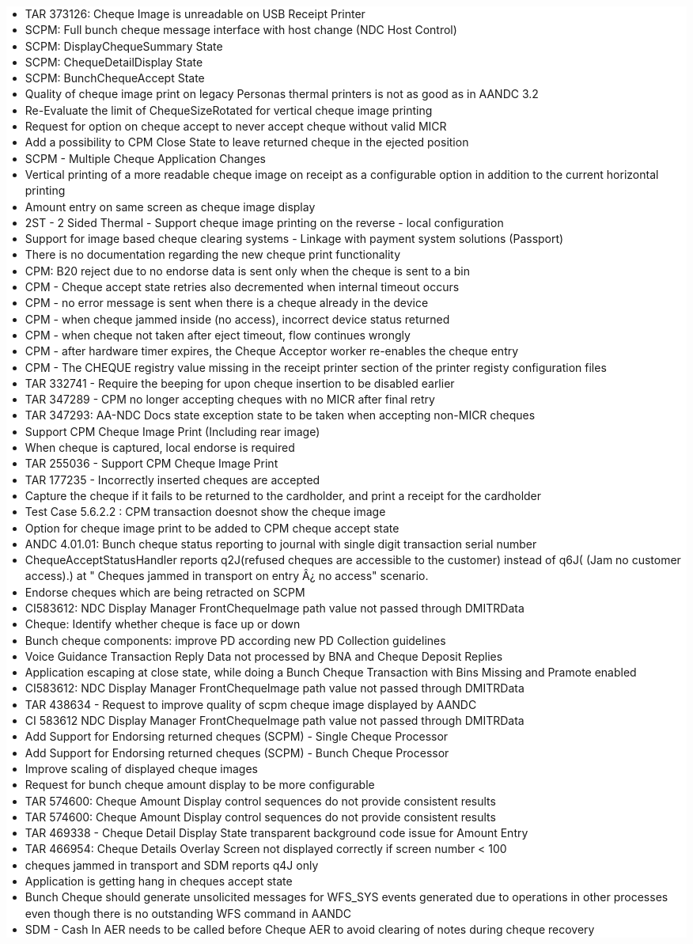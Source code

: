 - TAR 373126: Cheque Image is unreadable on USB Receipt Printer
- SCPM: Full bunch cheque message interface with host change (NDC Host Control)
- SCPM: DisplayChequeSummary State
- SCPM: ChequeDetailDisplay State
- SCPM: BunchChequeAccept State
- Quality of cheque image print on legacy Personas thermal printers is not as good as in AANDC 3.2
- Re-Evaluate the limit of ChequeSizeRotated for vertical cheque image printing
- Request for option on cheque accept to never accept cheque without valid MICR
- Add a possibility to CPM Close State to leave returned cheque in the ejected position
- SCPM - Multiple Cheque Application Changes
- Vertical printing of a more readable cheque image on receipt as a configurable option in addition to the current horizontal printing
- Amount entry on same screen as cheque image display
- 2ST - 2 Sided Thermal - Support cheque image printing on the reverse - local configuration
- Support for image based cheque clearing systems - Linkage with payment system solutions (Passport)
- There is no documentation regarding the new cheque print functionality
- CPM: B20 reject due to no endorse data is sent only when the cheque is sent to a bin
- CPM - Cheque accept state retries also decremented when internal timeout occurs
- CPM - no error message is sent when there is a cheque already in the device
- CPM - when cheque jammed inside (no access), incorrect device status returned
- CPM - when cheque not taken after eject timeout, flow continues wrongly
- CPM - after hardware timer expires, the Cheque Acceptor worker re-enables the cheque entry
- CPM  - The CHEQUE registry value missing in the receipt printer section of the printer registy configuration files
- TAR 332741 - Require the beeping for upon cheque insertion to be disabled earlier
- TAR 347289 - CPM no longer accepting cheques with no MICR after final retry
- TAR 347293: AA-NDC Docs state exception state to be taken when accepting non-MICR cheques
- Support CPM Cheque Image Print (Including rear image)
- When cheque is captured, local endorse is required
- TAR 255036 - Support CPM Cheque Image Print
- TAR 177235 - Incorrectly inserted cheques are accepted
- Capture the cheque if it fails to be returned to the cardholder, and print a receipt for the cardholder
- Test Case 5.6.2.2 : CPM transaction doesnot show the cheque image
- Option for cheque image print to be added to CPM cheque accept state
- ANDC 4.01.01: Bunch cheque status reporting to journal with single digit transaction serial number
- ChequeAcceptStatusHandler reports q2J(refused cheques are accessible to the customer) instead of q6J( (Jam no customer access).) at " Cheques jammed in transport on entry Â¿ no access" scenario.
- Endorse cheques which are being retracted on SCPM
- CI583612: NDC Display Manager FrontChequeImage path value not passed through DMITRData
- Cheque: Identify whether cheque is face up or down 
- Bunch cheque components: improve PD according new PD Collection guidelines
- Voice Guidance Transaction Reply Data not processed by BNA and Cheque Deposit Replies
- Application escaping at close state, while doing a Bunch Cheque Transaction with Bins Missing and Pramote enabled
- CI583612: NDC Display Manager FrontChequeImage path value not passed through DMITRData
- TAR 438634 - Request to improve quality of scpm cheque image displayed by AANDC
- CI 583612  NDC Display Manager FrontChequeImage path value not passed through DMITRData
- Add Support for Endorsing returned cheques (SCPM) - Single Cheque Processor
- Add Support for Endorsing returned cheques (SCPM) - Bunch Cheque Processor
- Improve scaling of displayed cheque images
- Request for bunch cheque amount display to be more configurable
- TAR 574600: Cheque Amount Display control sequences do not provide consistent results
- TAR 574600: Cheque Amount Display control sequences do not provide consistent results
- TAR 469338 - Cheque Detail Display State transparent background code issue for Amount Entry
- TAR 466954:  Cheque Details Overlay Screen not displayed correctly if screen number < 100
- cheques jammed in transport and SDM reports q4J only
- Application is getting hang in cheques accept state
- Bunch Cheque should generate unsolicited messages for WFS_SYS events generated due to operations in other processes even though there is no outstanding WFS command in AANDC
- SDM - Cash In AER needs to be called before Cheque AER to avoid clearing of notes during cheque recovery